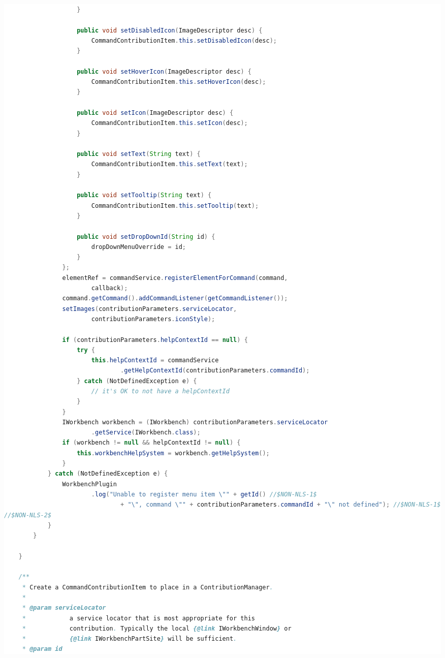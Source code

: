 ```java
					}

					public void setDisabledIcon(ImageDescriptor desc) {
						CommandContributionItem.this.setDisabledIcon(desc);
					}

					public void setHoverIcon(ImageDescriptor desc) {
						CommandContributionItem.this.setHoverIcon(desc);
					}

					public void setIcon(ImageDescriptor desc) {
						CommandContributionItem.this.setIcon(desc);
					}

					public void setText(String text) {
						CommandContributionItem.this.setText(text);
					}

					public void setTooltip(String text) {
						CommandContributionItem.this.setTooltip(text);
					}

					public void setDropDownId(String id) {
						dropDownMenuOverride = id;
					}
				};
				elementRef = commandService.registerElementForCommand(command,
						callback);
				command.getCommand().addCommandListener(getCommandListener());
				setImages(contributionParameters.serviceLocator,
						contributionParameters.iconStyle);

				if (contributionParameters.helpContextId == null) {
					try {
						this.helpContextId = commandService
								.getHelpContextId(contributionParameters.commandId);
					} catch (NotDefinedException e) {
						// it's OK to not have a helpContextId
					}
				}
				IWorkbench workbench = (IWorkbench) contributionParameters.serviceLocator
						.getService(IWorkbench.class);
				if (workbench != null && helpContextId != null) {
					this.workbenchHelpSystem = workbench.getHelpSystem();
				}
			} catch (NotDefinedException e) {
				WorkbenchPlugin
						.log("Unable to register menu item \"" + getId() //$NON-NLS-1$
								+ "\", command \"" + contributionParameters.commandId + "\" not defined"); //$NON-NLS-1$ //$NON-NLS-2$
			}
		}

	}

	/**
	 * Create a CommandContributionItem to place in a ContributionManager.
	 * 
	 * @param serviceLocator
	 *            a service locator that is most appropriate for this
	 *            contribution. Typically the local {@link IWorkbenchWindow} or
	 *            {@link IWorkbenchPartSite} will be sufficient.
	 * @param id
```